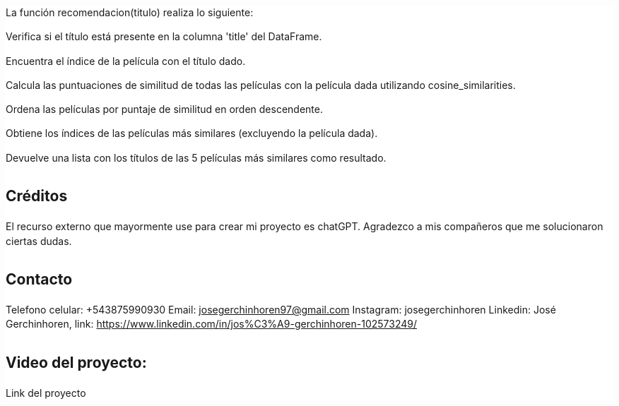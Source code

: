 La función recomendacion(titulo) realiza lo siguiente:

Verifica si el título está presente en la columna 'title' del DataFrame.

Encuentra el índice de la película con el título dado.

Calcula las puntuaciones de similitud de todas las películas con la película dada utilizando cosine_similarities.

Ordena las películas por puntaje de similitud en orden descendente.

Obtiene los índices de las películas más similares (excluyendo la película dada).

Devuelve una lista con los títulos de las 5 películas más similares como resultado.


## Créditos
El recurso externo que mayormente use para crear mi proyecto es chatGPT.
Agradezco a mis compañeros que me solucionaron ciertas dudas.

## Contacto
Telefono celular: +543875990930
Email: josegerchinhoren97@gmail.com
Instagram: josegerchinhoren
Linkedin: José Gerchinhoren, link: https://www.linkedin.com/in/jos%C3%A9-gerchinhoren-102573249/



## Video del proyecto:

Link del proyecto
